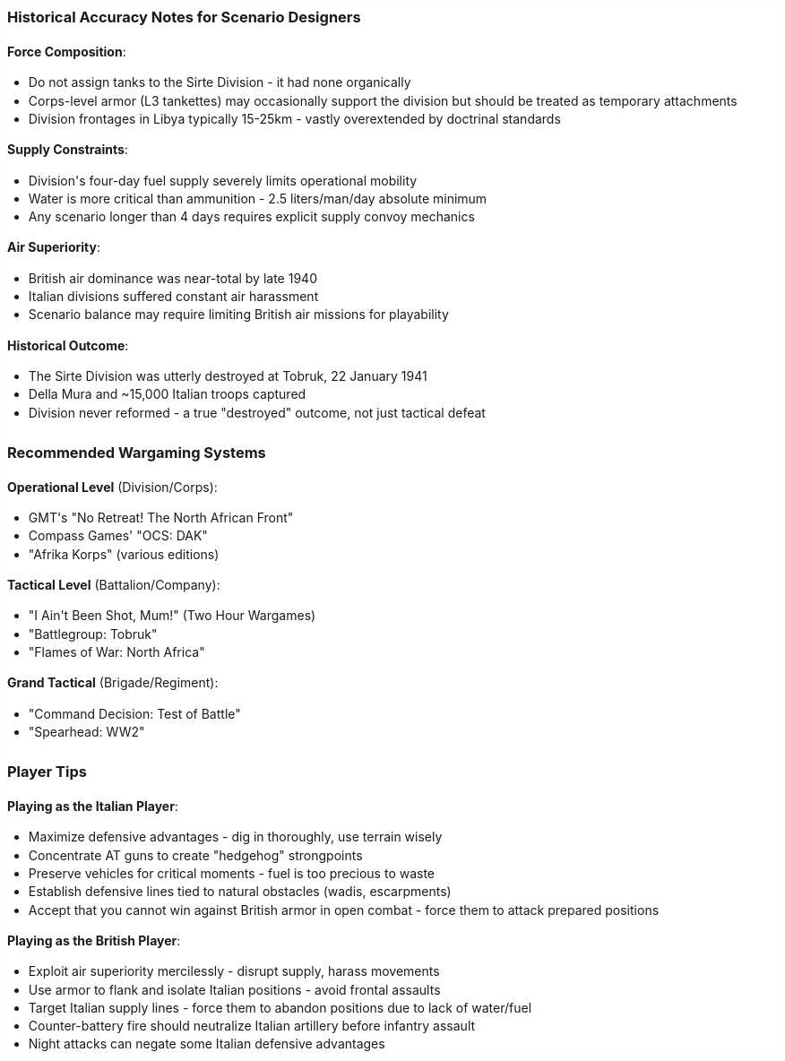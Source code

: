 ### Historical Accuracy Notes for Scenario Designers

**Force Composition**:
- Do not assign tanks to the Sirte Division - it had none organically
- Corps-level armor (L3 tankettes) may occasionally support the division but should be treated as temporary attachments
- Division frontages in Libya typically 15-25km - vastly overextended by doctrinal standards

**Supply Constraints**:
- Division's four-day fuel supply severely limits operational mobility
- Water is more critical than ammunition - 2.5 liters/man/day absolute minimum
- Any scenario longer than 4 days requires explicit supply convoy mechanics

**Air Superiority**:
- British air dominance was near-total by late 1940
- Italian divisions suffered constant air harassment
- Scenario balance may require limiting British air missions for playability

**Historical Outcome**:
- The Sirte Division was utterly destroyed at Tobruk, 22 January 1941
- Della Mura and ~15,000 Italian troops captured
- Division never reformed - a true "destroyed" outcome, not just tactical defeat

### Recommended Wargaming Systems

**Operational Level** (Division/Corps):
- GMT's "No Retreat! The North African Front"
- Compass Games' "OCS: DAK"
- "Afrika Korps" (various editions)

**Tactical Level** (Battalion/Company):
- "I Ain't Been Shot, Mum!" (Two Hour Wargames)
- "Battlegroup: Tobruk"
- "Flames of War: North Africa"

**Grand Tactical** (Brigade/Regiment):
- "Command Decision: Test of Battle"
- "Spearhead: WW2"

### Player Tips

**Playing as the Italian Player**:
- Maximize defensive advantages - dig in thoroughly, use terrain wisely
- Concentrate AT guns to create "hedgehog" strongpoints
- Preserve vehicles for critical moments - fuel is too precious to waste
- Establish defensive lines tied to natural obstacles (wadis, escarpments)
- Accept that you cannot win against British armor in open combat - force them to attack prepared positions

**Playing as the British Player**:
- Exploit air superiority mercilessly - disrupt supply, harass movements
- Use armor to flank and isolate Italian positions - avoid frontal assaults
- Target Italian supply lines - force them to abandon positions due to lack of water/fuel
- Counter-battery fire should neutralize Italian artillery before infantry assault
- Night attacks can negate some Italian defensive advantages
